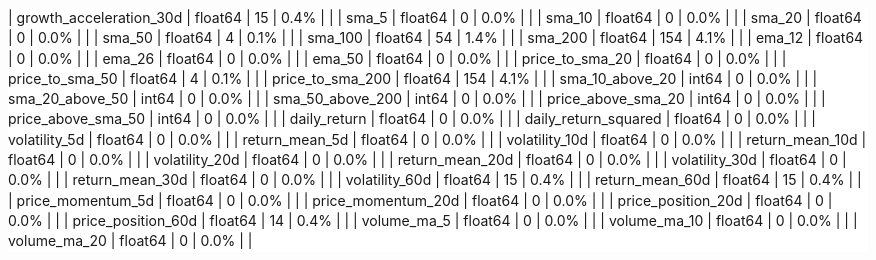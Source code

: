 | growth_acceleration_30d | float64 | 15 | 0.4% |  |
| sma_5 | float64 | 0 | 0.0% |  |
| sma_10 | float64 | 0 | 0.0% |  |
| sma_20 | float64 | 0 | 0.0% |  |
| sma_50 | float64 | 4 | 0.1% |  |
| sma_100 | float64 | 54 | 1.4% |  |
| sma_200 | float64 | 154 | 4.1% |  |
| ema_12 | float64 | 0 | 0.0% |  |
| ema_26 | float64 | 0 | 0.0% |  |
| ema_50 | float64 | 0 | 0.0% |  |
| price_to_sma_20 | float64 | 0 | 0.0% |  |
| price_to_sma_50 | float64 | 4 | 0.1% |  |
| price_to_sma_200 | float64 | 154 | 4.1% |  |
| sma_10_above_20 | int64 | 0 | 0.0% |  |
| sma_20_above_50 | int64 | 0 | 0.0% |  |
| sma_50_above_200 | int64 | 0 | 0.0% |  |
| price_above_sma_20 | int64 | 0 | 0.0% |  |
| price_above_sma_50 | int64 | 0 | 0.0% |  |
| daily_return | float64 | 0 | 0.0% |  |
| daily_return_squared | float64 | 0 | 0.0% |  |
| volatility_5d | float64 | 0 | 0.0% |  |
| return_mean_5d | float64 | 0 | 0.0% |  |
| volatility_10d | float64 | 0 | 0.0% |  |
| return_mean_10d | float64 | 0 | 0.0% |  |
| volatility_20d | float64 | 0 | 0.0% |  |
| return_mean_20d | float64 | 0 | 0.0% |  |
| volatility_30d | float64 | 0 | 0.0% |  |
| return_mean_30d | float64 | 0 | 0.0% |  |
| volatility_60d | float64 | 15 | 0.4% |  |
| return_mean_60d | float64 | 15 | 0.4% |  |
| price_momentum_5d | float64 | 0 | 0.0% |  |
| price_momentum_20d | float64 | 0 | 0.0% |  |
| price_position_20d | float64 | 0 | 0.0% |  |
| price_position_60d | float64 | 14 | 0.4% |  |
| volume_ma_5 | float64 | 0 | 0.0% |  |
| volume_ma_10 | float64 | 0 | 0.0% |  |
| volume_ma_20 | float64 | 0 | 0.0% |  |
